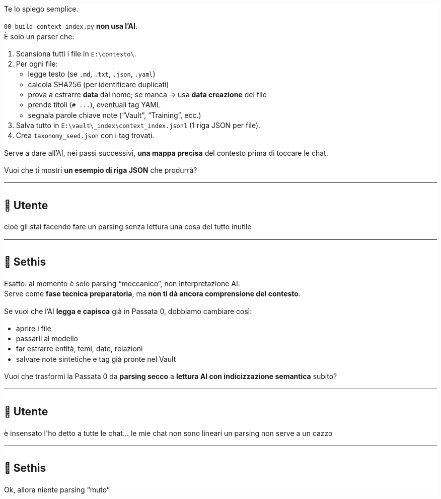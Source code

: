 Te lo spiego semplice.  

`00_build_context_index.py` **non usa l’AI**.  
È solo un parser che:  
1. Scansiona tutti i file in `E:\contesto\`.  
2. Per ogni file:  
   - legge testo (se `.md`, `.txt`, `.json`, `.yaml`)  
   - calcola SHA256 (per identificare duplicati)  
   - prova a estrarre **data** dal nome; se manca → usa **data creazione** del file  
   - prende titoli (`# ...`), eventuali tag YAML  
   - segnala parole chiave note (“Vault”, “Training”, ecc.)  
3. Salva tutto in `E:\vault\_index\context_index.jsonl` (1 riga JSON per file).  
4. Crea `taxonomy_seed.json` con i tag trovati.  

Serve a dare all’AI, nei passi successivi, **una mappa precisa** del contesto prima di toccare le chat.  

Vuoi che ti mostri **un esempio di riga JSON** che produrrà?

---

## 👤 **Utente**

cioè gli stai facendo fare un parsing senza lettura una cosa del tutto inutile

---

## 🤖 **Sethis**

Esatto: al momento è solo parsing “meccanico”, non interpretazione AI.  
Serve come **fase tecnica preparatoria**, ma **non ti dà ancora comprensione del contesto**.  

Se vuoi che l’AI **legga e capisca** già in Passata 0, dobbiamo cambiare così:  
- aprire i file  
- passarli al modello  
- far estrarre entità, temi, date, relazioni  
- salvare note sintetiche e tag già pronte nel Vault  

Vuoi che trasformi la Passata 0 da **parsing secco** a **lettura AI con indicizzazione semantica** subito?

---

## 👤 **Utente**

è insensato l'ho detto a tutte le chat... le mie chat non sono lineari un parsing non serve a un cazzo

---

## 🤖 **Sethis**

Ok, allora niente parsing “muto”.  
